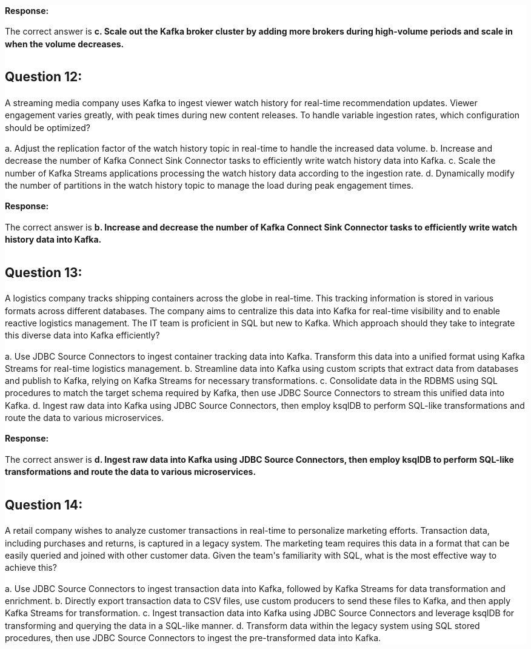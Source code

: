 **Response:**

The correct answer is **c. Scale out the Kafka broker cluster by adding more brokers during high-volume periods and scale in when the volume decreases.**

## Question 12:
A streaming media company uses Kafka to ingest viewer watch history for real-time recommendation updates. Viewer engagement varies greatly, with peak times during new content releases. To handle variable ingestion rates, which configuration should be optimized?

a. Adjust the replication factor of the watch history topic in real-time to handle the increased data volume.
b. Increase and decrease the number of Kafka Connect Sink Connector tasks to efficiently write watch history data into Kafka.
c. Scale the number of Kafka Streams applications processing the watch history data according to the ingestion rate.
d. Dynamically modify the number of partitions in the watch history topic to manage the load during peak engagement times.

**Response:**

The correct answer is **b. Increase and decrease the number of Kafka Connect Sink Connector tasks to efficiently write watch history data into Kafka.**

## Question 13:
A logistics company tracks shipping containers across the globe in real-time. This tracking information is stored in various formats across different databases. The company aims to centralize this data into Kafka for real-time visibility and to enable reactive logistics management. The IT team is proficient in SQL but new to Kafka. Which approach should they take to integrate this diverse data into Kafka efficiently?

a. Use JDBC Source Connectors to ingest container tracking data into Kafka. Transform this data into a unified format using Kafka Streams for real-time logistics management.
b. Streamline data into Kafka using custom scripts that extract data from databases and publish to Kafka, relying on Kafka Streams for necessary transformations.
c. Consolidate data in the RDBMS using SQL procedures to match the target schema required by Kafka, then use JDBC Source Connectors to stream this unified data into Kafka.
d. Ingest raw data into Kafka using JDBC Source Connectors, then employ ksqlDB to perform SQL-like transformations and route the data to various microservices.

**Response:**

The correct answer is **d. Ingest raw data into Kafka using JDBC Source Connectors, then employ ksqlDB to perform SQL-like transformations and route the data to various microservices.**

## Question 14:
A retail company wishes to analyze customer transactions in real-time to personalize marketing efforts. Transaction data, including purchases and returns, is captured in a legacy system. The marketing team requires this data in a format that can be easily queried and joined with other customer data. Given the team's familiarity with SQL, what is the most effective way to achieve this?

a. Use JDBC Source Connectors to ingest transaction data into Kafka, followed by Kafka Streams for data transformation and enrichment.
b. Directly export transaction data to CSV files, use custom producers to send these files to Kafka, and then apply Kafka Streams for transformation.
c. Ingest transaction data into Kafka using JDBC Source Connectors and leverage ksqlDB for transforming and querying the data in a SQL-like manner.
d. Transform data within the legacy system using SQL stored procedures, then use JDBC Source Connectors to ingest the pre-transformed data into Kafka.
